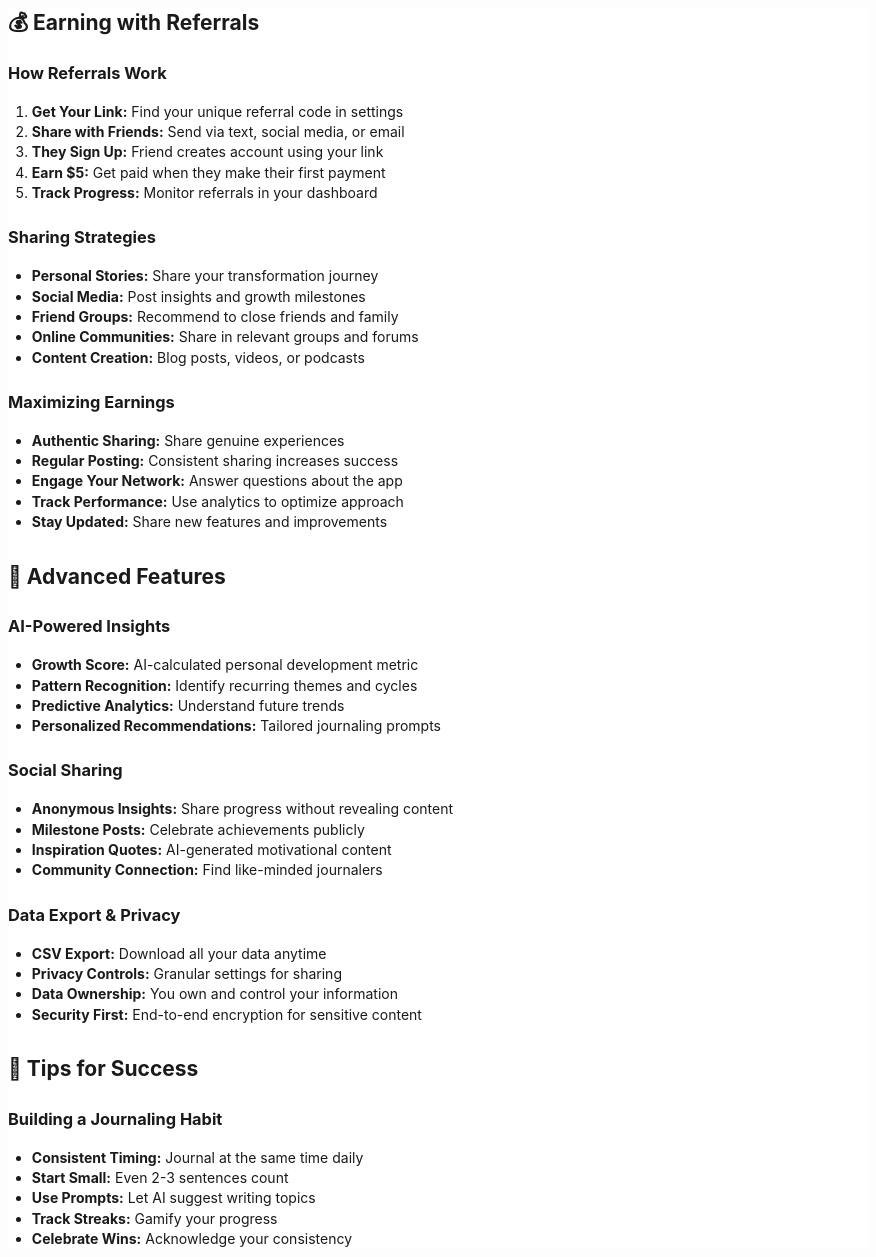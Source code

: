 ## 💰 Earning with Referrals

### How Referrals Work
1. **Get Your Link:** Find your unique referral code in settings
2. **Share with Friends:** Send via text, social media, or email
3. **They Sign Up:** Friend creates account using your link
4. **Earn $5:** Get paid when they make their first payment
5. **Track Progress:** Monitor referrals in your dashboard

### Sharing Strategies
- **Personal Stories:** Share your transformation journey
- **Social Media:** Post insights and growth milestones
- **Friend Groups:** Recommend to close friends and family
- **Online Communities:** Share in relevant groups and forums
- **Content Creation:** Blog posts, videos, or podcasts

### Maximizing Earnings
- **Authentic Sharing:** Share genuine experiences
- **Regular Posting:** Consistent sharing increases success
- **Engage Your Network:** Answer questions about the app
- **Track Performance:** Use analytics to optimize approach
- **Stay Updated:** Share new features and improvements

## 🚀 Advanced Features

### AI-Powered Insights
- **Growth Score:** AI-calculated personal development metric
- **Pattern Recognition:** Identify recurring themes and cycles
- **Predictive Analytics:** Understand future trends
- **Personalized Recommendations:** Tailored journaling prompts

### Social Sharing
- **Anonymous Insights:** Share progress without revealing content
- **Milestone Posts:** Celebrate achievements publicly
- **Inspiration Quotes:** AI-generated motivational content
- **Community Connection:** Find like-minded journalers

### Data Export & Privacy
- **CSV Export:** Download all your data anytime
- **Privacy Controls:** Granular settings for sharing
- **Data Ownership:** You own and control your information
- **Security First:** End-to-end encryption for sensitive content

## 🎯 Tips for Success

### Building a Journaling Habit
- **Consistent Timing:** Journal at the same time daily
- **Start Small:** Even 2-3 sentences count
- **Use Prompts:** Let AI suggest writing topics
- **Track Streaks:** Gamify your progress
- **Celebrate Wins:** Acknowledge your consistency
